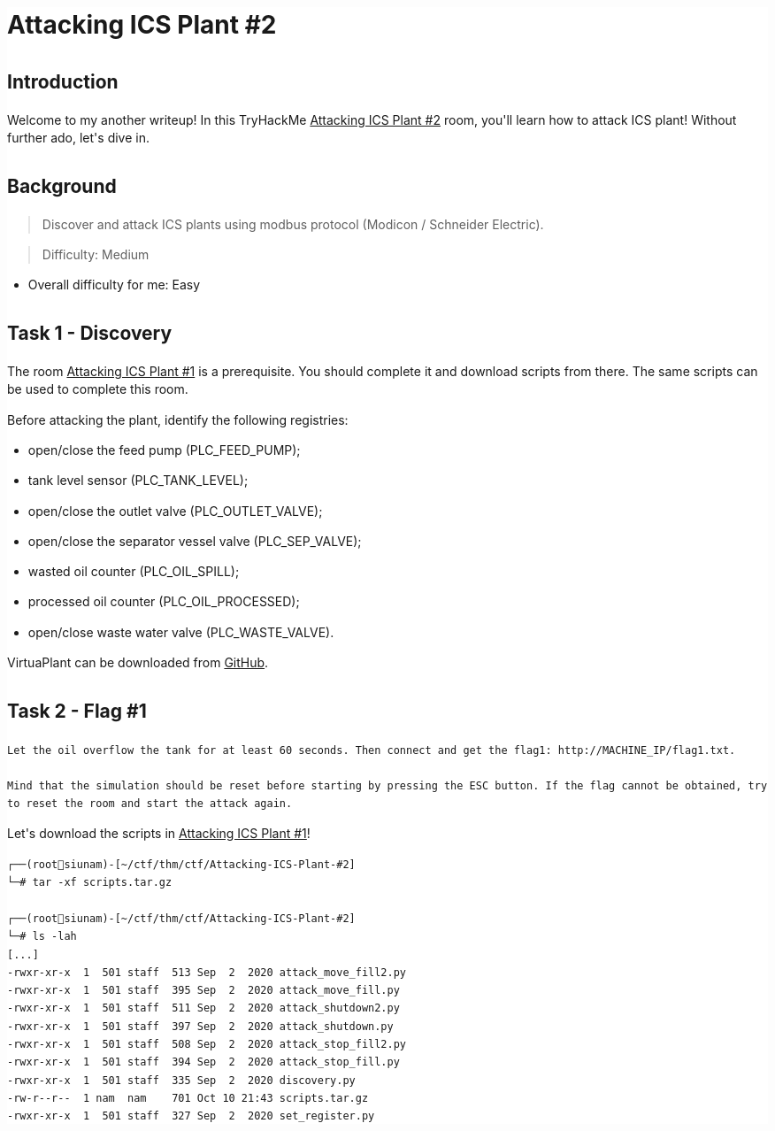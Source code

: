 # Attacking ICS Plant #2

## Introduction

Welcome to my another writeup! In this TryHackMe [Attacking ICS Plant #2](https://tryhackme.com/room/attackingics2) room, you'll learn how to attack ICS plant! Without further ado, let's dive in.

## Background

> Discover and attack ICS plants using modbus protocol (Modicon / Schneider Electric).

> Difficulty: Medium 

- Overall difficulty for me: Easy

## Task 1 - Discovery

The room [Attacking ICS Plant #1](https://tryhackme.com/room/attackingics1) is a prerequisite. You should complete it and download scripts from there. The same scripts can be used to complete this room.

Before attacking the plant, identify the following registries:

- open/close the feed pump (PLC_FEED_PUMP);
    
- tank level sensor (PLC_TANK_LEVEL);
    
- open/close the outlet valve (PLC_OUTLET_VALVE);
    
- open/close the separator vessel valve (PLC_SEP_VALVE);
    
- wasted oil counter (PLC_OIL_SPILL);
    
- processed oil counter (PLC_OIL_PROCESSED);
    
- open/close waste water valve (PLC_WASTE_VALVE).
    
VirtuaPlant can be downloaded from [GitHub](https://github.com/jseidl/virtuaplant/network/members).

## Task 2 - Flag #1

```
Let the oil overflow the tank for at least 60 seconds. Then connect and get the flag1: http://MACHINE_IP/flag1.txt.

Mind that the simulation should be reset before starting by pressing the ESC button. If the flag cannot be obtained, try to reset the room and start the attack again.
```

Let's download the scripts in [Attacking ICS Plant #1](https://tryhackme.com/room/attackingics1)!

```
┌──(root🌸siunam)-[~/ctf/thm/ctf/Attacking-ICS-Plant-#2]
└─# tar -xf scripts.tar.gz 
                                                                                                 
┌──(root🌸siunam)-[~/ctf/thm/ctf/Attacking-ICS-Plant-#2]
└─# ls -lah
[...]
-rwxr-xr-x  1  501 staff  513 Sep  2  2020 attack_move_fill2.py
-rwxr-xr-x  1  501 staff  395 Sep  2  2020 attack_move_fill.py
-rwxr-xr-x  1  501 staff  511 Sep  2  2020 attack_shutdown2.py
-rwxr-xr-x  1  501 staff  397 Sep  2  2020 attack_shutdown.py
-rwxr-xr-x  1  501 staff  508 Sep  2  2020 attack_stop_fill2.py
-rwxr-xr-x  1  501 staff  394 Sep  2  2020 attack_stop_fill.py
-rwxr-xr-x  1  501 staff  335 Sep  2  2020 discovery.py
-rw-r--r--  1 nam  nam    701 Oct 10 21:43 scripts.tar.gz
-rwxr-xr-x  1  501 staff  327 Sep  2  2020 set_register.py
```